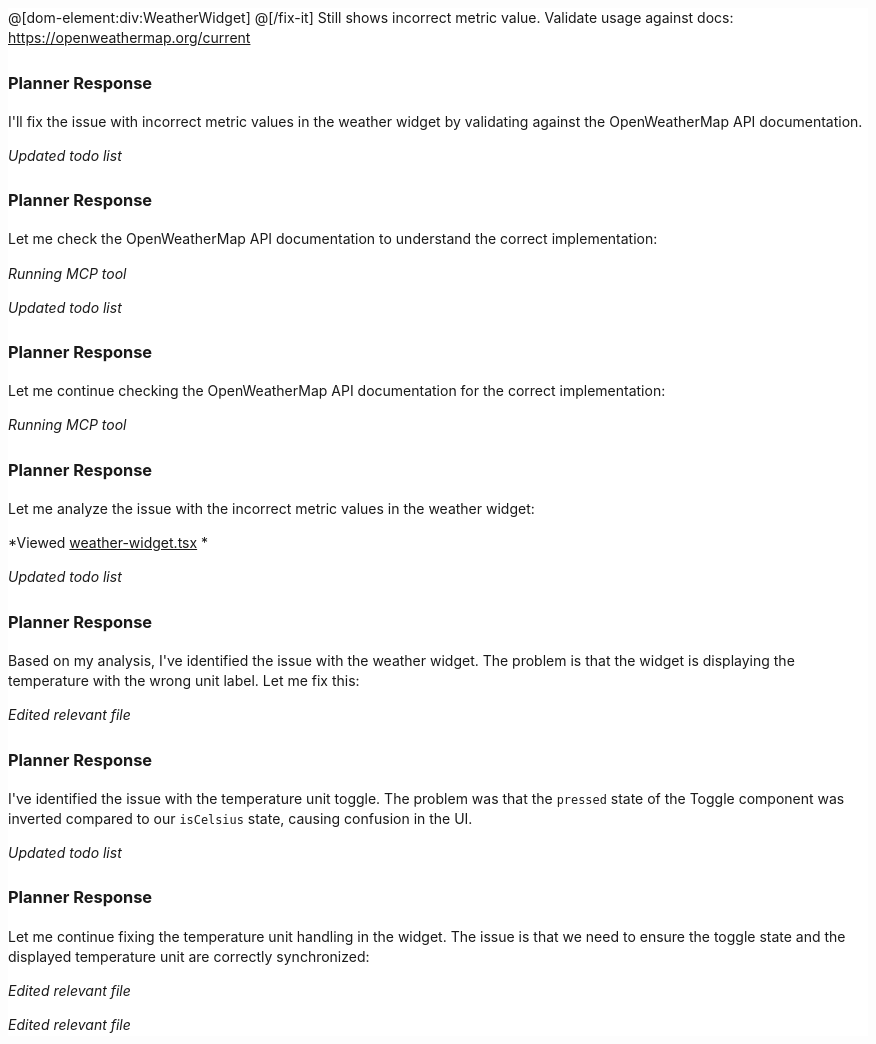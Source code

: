 @[dom-element:div:WeatherWidget] @[/fix-it] Still shows incorrect metric value. Validate usage against docs: https://openweathermap.org/current

### Planner Response

I'll fix the issue with incorrect metric values in the weather widget by validating against the OpenWeatherMap API documentation.

*Updated todo list*

### Planner Response

Let me check the OpenWeatherMap API documentation to understand the correct implementation:

*Running MCP tool*

*Updated todo list*

### Planner Response

Let me continue checking the OpenWeatherMap API documentation for the correct implementation:

*Running MCP tool*

### Planner Response

Let me analyze the issue with the incorrect metric values in the weather widget:

*Viewed [weather-widget.tsx](file:///Users/jason.gardner/ai-ds-registry/src/components/weather-widget.tsx) *

*Updated todo list*

### Planner Response

Based on my analysis, I've identified the issue with the weather widget. The problem is that the widget is displaying the temperature with the wrong unit label. Let me fix this:

*Edited relevant file*

### Planner Response

I've identified the issue with the temperature unit toggle. The problem was that the `pressed` state of the Toggle component was inverted compared to our `isCelsius` state, causing confusion in the UI.

*Updated todo list*

### Planner Response

Let me continue fixing the temperature unit handling in the widget. The issue is that we need to ensure the toggle state and the displayed temperature unit are correctly synchronized:

*Edited relevant file*

*Edited relevant file*
